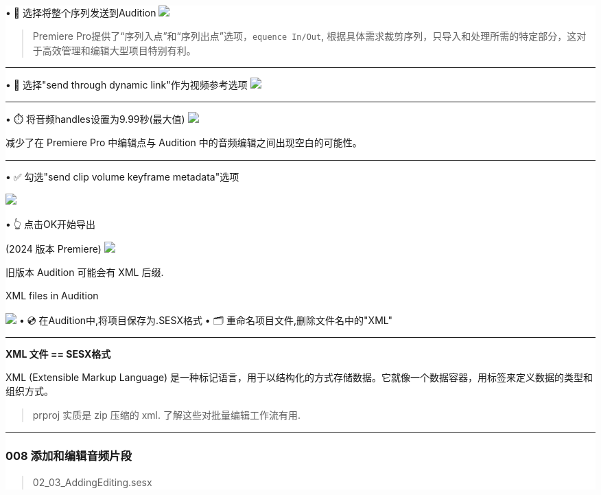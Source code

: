 
• 💾 选择将整个序列发送到Audition
![](https://tingwu.aliyun.com/api/editor/get/v2/524379/0/808ff1fd678f4243bfe68e3d5376e95c/b2c8e914df064b1e975e5c3d400f5ffc.png)


> Premiere Pro提供了“序列入点”和“序列出点”选项，`equence In/Out`, 根据具体需求裁剪序列，只导入和处理所需的特定部分，这对于高效管理和编辑大型项目特别有利。

---


• 🎥 选择"send through dynamic link"作为视频参考选项
![](https://tingwu.aliyun.com/api/editor/get/v2/524379/0/2375de203c1a47c68fb330a1c32ce987/6c6ca088a20047f6911791849def3873.png)

---


• ⏱️ 将音频handles设置为9.99秒(最大值)
![](https://tingwu.aliyun.com/api/editor/get/v2/524379/0/e6092e38baae436daf21a636c9e241b5/f6b697a7003c4067b26dd26af5811db4.png)

减少了在 Premiere Pro 中编辑点与 Audition 中的音频编辑之间出现空白的可能性。

---

• ✅ 勾选"send clip volume keyframe metadata"选项


![](https://tingwu.aliyun.com/api/editor/get/v2/524379/0/b251f622feec4f12b65c0d26f2487c65/f44525c13a764020a690171d5fb6007b.png)


• 👆 点击OK开始导出

(2024 版本 Premiere)
![](https://tingwu.aliyun.com/api/editor/get/v2/524379/0/aeb76f28ad6c49a1a6446049dacebb95/6fa386c0536f4aa6ab5788ea92e3e9ee.png)


旧版本 Audition 可能会有 XML 后缀.

XML files in Audition

![](https://tingwu.aliyun.com/api/editor/get/v2/524379/0/b73c4c7d9f654a378bbf4fd034196c4e/63c35d667ff3467da6eeb6c20375d4d8.png)
• 💿 在Audition中,将项目保存为.SESX格式
• 🗂️ 重命名项目文件,删除文件名中的"XML"


---
**XML 文件 == SESX格式**

XML (Extensible Markup Language) 是一种标记语言，用于以结构化的方式存储数据。它就像一个数据容器，用标签来定义数据的类型和组织方式。

> prproj 实质是 zip 压缩的 xml. 
> 了解这些对批量编辑工作流有用. 

---

### 008 添加和编辑音频片段

> 02_03_AddingEditing.sesx

